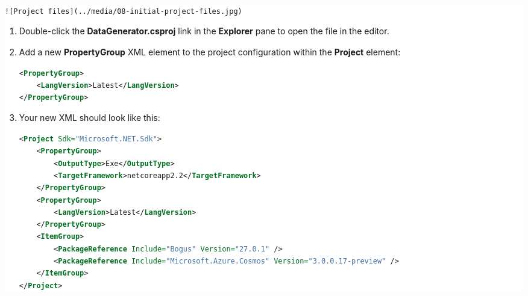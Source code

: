     ![Project files](../media/08-initial-project-files.jpg)

1.  Double-click the **DataGenerator.csproj** link in the **Explorer** pane to open the file in the editor.

1.  Add a new **PropertyGroup** XML element to the project configuration within the **Project** element:

    ```xml
    <PropertyGroup>
        <LangVersion>Latest</LangVersion>
    </PropertyGroup>
    ```

1.  Your new XML should look like this:

    ```xml
    <Project Sdk="Microsoft.NET.Sdk">
        <PropertyGroup>
            <OutputType>Exe</OutputType>
            <TargetFramework>netcoreapp2.2</TargetFramework>
        </PropertyGroup>
        <PropertyGroup>
            <LangVersion>Latest</LangVersion>
        </PropertyGroup>
        <ItemGroup>
            <PackageReference Include="Bogus" Version="27.0.1" />
            <PackageReference Include="Microsoft.Azure.Cosmos" Version="3.0.0.17-preview" />
        </ItemGroup>
    </Project>
    ```

